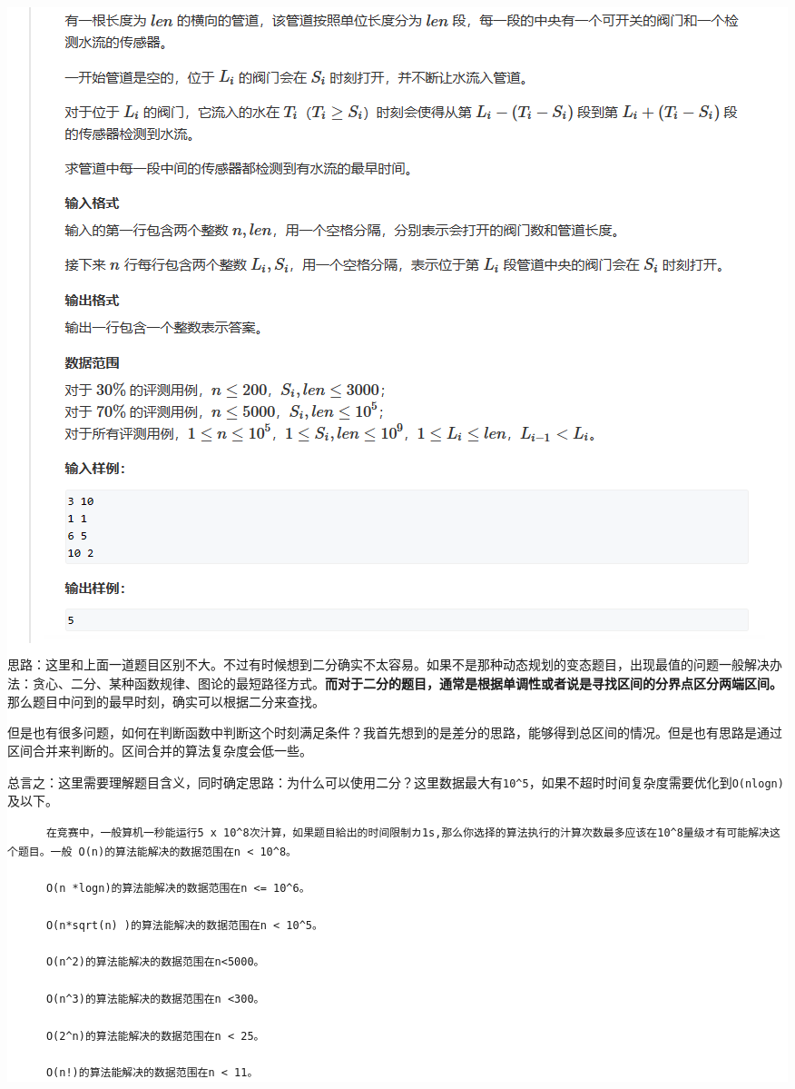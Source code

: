 > ![alt text](img/image-15.png)

思路：这里和上面一道题目区别不大。不过有时候想到二分确实不太容易。如果不是那种动态规划的变态题目，出现最值的问题一般解决办法：贪心、二分、某种函数规律、图论的最短路径方式。**而对于二分的题目，通常是根据单调性或者说是寻找区间的分界点区分两端区间。** 那么题目中问到的最早时刻，确实可以根据二分来查找。

但是也有很多问题，如何在判断函数中判断这个时刻满足条件？我首先想到的是差分的思路，能够得到总区间的情况。但是也有思路是通过区间合并来判断的。区间合并的算法复杂度会低一些。

总言之：这里需要理解题目含义，同时确定思路：为什么可以使用二分？这里数据最大有`10^5`，如果不超时时间复杂度需要优化到`O(nlogn)`及以下。
```
      在竞赛中，一般算机一秒能运行5 x 10^8次汁算，如果题目給出的时间限制カ1s,那么你选择的算法执行的汁算次数最多应该在10^8量级オ有可能解决这个题目。一般 O(n)的算法能解决的数据范围在n < 10^8。

      O(n *logn)的算法能解决的数据范围在n <= 10^6。

      O(n*sqrt(n) )的算法能解决的数据范围在n < 10^5。

      O(n^2)的算法能解决的数据范围在n<5000。

      O(n^3)的算法能解决的数据范围在n <300。

      O(2^n)的算法能解决的数据范围在n < 25。

      O(n!)的算法能解决的数据范围在n < 11。

```
